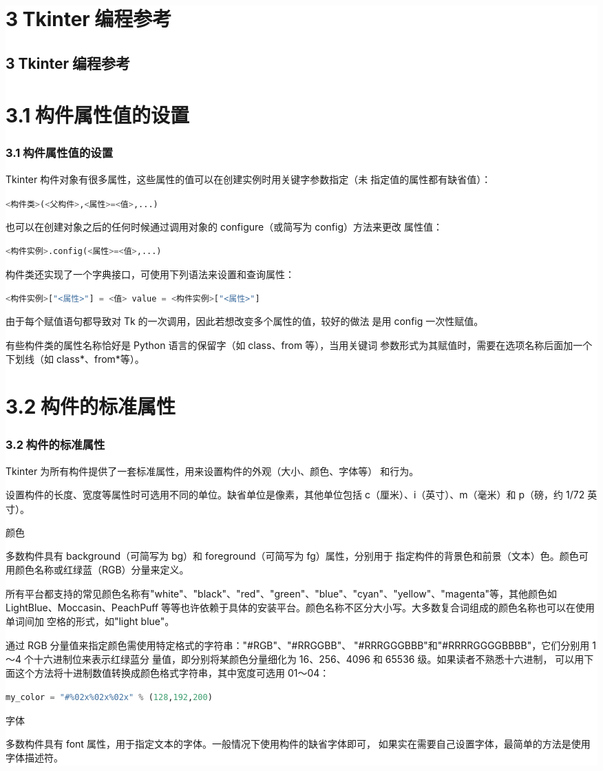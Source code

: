 # 3 Tkinter 编程参考

## 3 Tkinter 编程参考

# 3.1 构件属性值的设置

### 3.1 构件属性值的设置

Tkinter 构件对象有很多属性，这些属性的值可以在创建实例时用关键字参数指定（未 指定值的属性都有缺省值）：

```py
<构件类>(<父构件>,<属性>=<值>,...) 
```

也可以在创建对象之后的任何时候通过调用对象的 configure（或简写为 config）方法来更改 属性值：

```py
<构件实例>.config(<属性>=<值>,...) 
```

构件类还实现了一个字典接口，可使用下列语法来设置和查询属性：

```py
<构件实例>["<属性>"] = <值> value = <构件实例>["<属性>"] 
```

由于每个赋值语句都导致对 Tk 的一次调用，因此若想改变多个属性的值，较好的做法 是用 config 一次性赋值。

有些构件类的属性名称恰好是 Python 语言的保留字（如 class、from 等），当用关键词 参数形式为其赋值时，需要在选项名称后面加一个下划线（如 class*、from*等）。

# 3.2 构件的标准属性

### 3.2 构件的标准属性

Tkinter 为所有构件提供了一套标准属性，用来设置构件的外观（大小、颜色、字体等） 和行为。

设置构件的长度、宽度等属性时可选用不同的单位。缺省单位是像素，其他单位包括 c（厘米）、i（英寸）、m（毫米）和 p（磅，约 1/72 英寸）。

颜色

多数构件具有 background（可简写为 bg）和 foreground（可简写为 fg）属性，分别用于 指定构件的背景色和前景（文本）色。颜色可用颜色名称或红绿蓝（RGB）分量来定义。

所有平台都支持的常见颜色名称有"white"、"black"、"red"、"green"、"blue"、"cyan"、"yellow"、"magenta"等，其他颜色如 LightBlue、Moccasin、PeachPuff 等等也许依赖于具体的安装平台。颜色名称不区分大小写。大多数复合词组成的颜色名称也可以在使用单词间加 空格的形式，如"light blue"。

通过 RGB 分量值来指定颜色需使用特定格式的字符串："#RGB"、"#RRGGBB"、 "#RRRGGGBBB"和"#RRRRGGGGBBBB"，它们分别用 1～4 个十六进制位来表示红绿蓝分 量值，即分别将某颜色分量细化为 16、256、4096 和 65536 级。如果读者不熟悉十六进制， 可以用下面这个方法将十进制数值转换成颜色格式字符串，其中宽度可选用 01～04：

```py
my_color = "#%02x%02x%02x" % (128,192,200) 
```

字体

多数构件具有 font 属性，用于指定文本的字体。一般情况下使用构件的缺省字体即可， 如果实在需要自己设置字体，最简单的方法是使用字体描述符。

